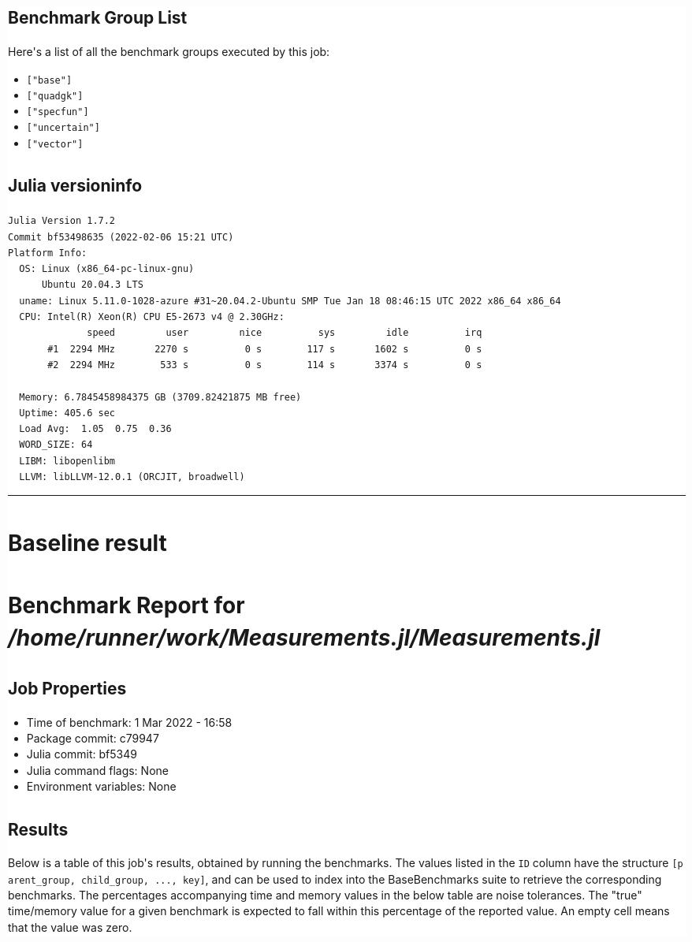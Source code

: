 ## Benchmark Group List
Here's a list of all the benchmark groups executed by this job:

- `["base"]`
- `["quadgk"]`
- `["specfun"]`
- `["uncertain"]`
- `["vector"]`

## Julia versioninfo
```
Julia Version 1.7.2
Commit bf53498635 (2022-02-06 15:21 UTC)
Platform Info:
  OS: Linux (x86_64-pc-linux-gnu)
      Ubuntu 20.04.3 LTS
  uname: Linux 5.11.0-1028-azure #31~20.04.2-Ubuntu SMP Tue Jan 18 08:46:15 UTC 2022 x86_64 x86_64
  CPU: Intel(R) Xeon(R) CPU E5-2673 v4 @ 2.30GHz: 
              speed         user         nice          sys         idle          irq
       #1  2294 MHz       2270 s          0 s        117 s       1602 s          0 s
       #2  2294 MHz        533 s          0 s        114 s       3374 s          0 s
       
  Memory: 6.7845458984375 GB (3709.82421875 MB free)
  Uptime: 405.6 sec
  Load Avg:  1.05  0.75  0.36
  WORD_SIZE: 64
  LIBM: libopenlibm
  LLVM: libLLVM-12.0.1 (ORCJIT, broadwell)
```

---
# Baseline result
# Benchmark Report for */home/runner/work/Measurements.jl/Measurements.jl*

## Job Properties
* Time of benchmark: 1 Mar 2022 - 16:58
* Package commit: c79947
* Julia commit: bf5349
* Julia command flags: None
* Environment variables: None

## Results
Below is a table of this job's results, obtained by running the benchmarks.
The values listed in the `ID` column have the structure `[parent_group, child_group, ..., key]`, and can be used to
index into the BaseBenchmarks suite to retrieve the corresponding benchmarks.
The percentages accompanying time and memory values in the below table are noise tolerances. The "true"
time/memory value for a given benchmark is expected to fall within this percentage of the reported value.
An empty cell means that the value was zero.
